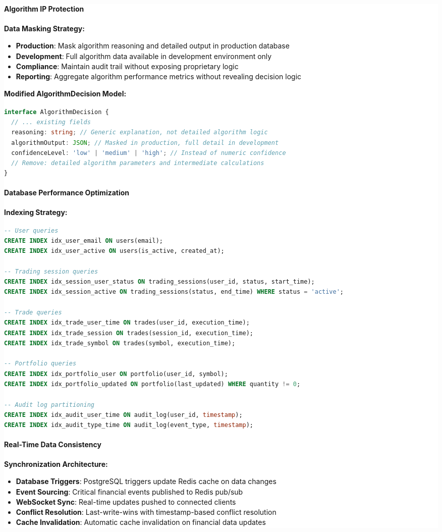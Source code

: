 #### Algorithm IP Protection

**Data Masking Strategy:**
- **Production**: Mask algorithm reasoning and detailed output in production database
- **Development**: Full algorithm data available in development environment only
- **Compliance**: Maintain audit trail without exposing proprietary logic
- **Reporting**: Aggregate algorithm performance metrics without revealing decision logic

**Modified AlgorithmDecision Model:**
```typescript
interface AlgorithmDecision {
  // ... existing fields
  reasoning: string; // Generic explanation, not detailed algorithm logic
  algorithmOutput: JSON; // Masked in production, full detail in development
  confidenceLevel: 'low' | 'medium' | 'high'; // Instead of numeric confidence
  // Remove: detailed algorithm parameters and intermediate calculations
}
```

#### Database Performance Optimization

**Indexing Strategy:**
```sql
-- User queries
CREATE INDEX idx_user_email ON users(email);
CREATE INDEX idx_user_active ON users(is_active, created_at);

-- Trading session queries
CREATE INDEX idx_session_user_status ON trading_sessions(user_id, status, start_time);
CREATE INDEX idx_session_active ON trading_sessions(status, end_time) WHERE status = 'active';

-- Trade queries
CREATE INDEX idx_trade_user_time ON trades(user_id, execution_time);
CREATE INDEX idx_trade_session ON trades(session_id, execution_time);
CREATE INDEX idx_trade_symbol ON trades(symbol, execution_time);

-- Portfolio queries
CREATE INDEX idx_portfolio_user ON portfolio(user_id, symbol);
CREATE INDEX idx_portfolio_updated ON portfolio(last_updated) WHERE quantity != 0;

-- Audit log partitioning
CREATE INDEX idx_audit_user_time ON audit_log(user_id, timestamp);
CREATE INDEX idx_audit_type_time ON audit_log(event_type, timestamp);
```

#### Real-Time Data Consistency

**Synchronization Architecture:**
- **Database Triggers**: PostgreSQL triggers update Redis cache on data changes
- **Event Sourcing**: Critical financial events published to Redis pub/sub
- **WebSocket Sync**: Real-time updates pushed to connected clients
- **Conflict Resolution**: Last-write-wins with timestamp-based conflict resolution
- **Cache Invalidation**: Automatic cache invalidation on financial data updates
